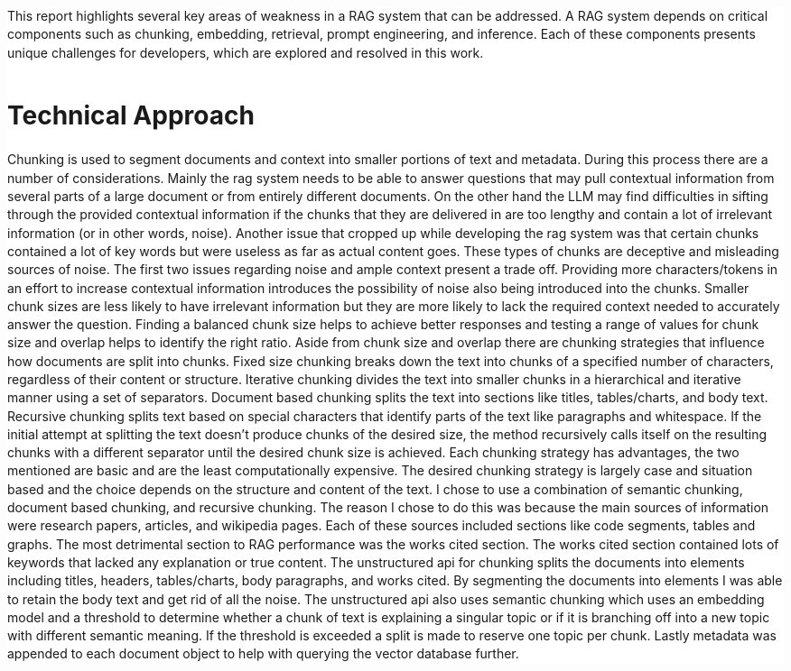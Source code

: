 This report highlights several key areas of weakness in a RAG system that can be addressed. A RAG system depends on critical components such as chunking, embedding, retrieval, prompt engineering, and inference. Each of these components presents unique challenges for developers, which are explored and resolved in this work.
# Technical Approach
Chunking is used to segment documents and context into smaller portions of text and metadata. During this process there are a number of considerations. Mainly the rag system needs to be able to answer questions that may pull contextual information from several parts of a large document or from entirely different documents. On the other hand the LLM may find difficulties in sifting through the provided contextual information if the chunks that they are delivered in are too lengthy and contain a lot of irrelevant information (or in other words, noise). Another issue that cropped up while developing the rag system was that certain chunks contained a lot of key words but were useless as far as actual content goes. These types of chunks are deceptive and misleading sources of noise. The first two issues regarding noise and ample context present a trade off. Providing more characters/tokens in an effort to increase contextual information introduces the possibility of noise also being introduced into the chunks. Smaller chunk sizes are less likely to have irrelevant information but they are more likely to lack the required context needed to accurately answer the question. Finding a balanced chunk size helps to achieve better responses and testing a range of values for chunk size and overlap helps to identify the right ratio. Aside from chunk size and overlap there are chunking strategies that influence how documents are split into chunks. Fixed size chunking breaks down the text into chunks of a specified number of characters, regardless of their content or structure. Iterative chunking divides the text into smaller chunks in a hierarchical and iterative manner using a set of separators. Document based chunking splits the text into sections like titles, tables/charts, and body text. Recursive chunking splits text based on special characters that identify parts of the text like paragraphs and whitespace. If the initial attempt at splitting the text doesn’t produce chunks of the desired size, the method recursively calls itself on the resulting chunks with a different separator until the desired chunk size is achieved. Each chunking strategy has advantages, the two mentioned are basic and are the least computationally expensive. The desired chunking strategy is largely case and situation based and the choice depends on the structure and content of the text. I chose to use a combination of semantic chunking, document based chunking, and recursive chunking. The reason I chose to do this was because the main sources of information were research papers, articles, and wikipedia pages. Each of these sources included sections like code segments, tables and graphs. The most detrimental section to RAG performance was the works cited section. The works cited section contained lots of keywords that lacked any explanation or true content. The unstructured api for chunking splits the documents into elements including titles, headers, tables/charts, body paragraphs, and works cited. By segmenting the documents into elements I was able to retain the body text and get rid of all the noise. The unstructured api also uses semantic chunking which uses an embedding model and a threshold to determine whether a chunk of text is explaining a singular topic or if it is branching off into a new topic with different semantic meaning. If the threshold is exceeded a split is made to reserve one topic per chunk. Lastly metadata was appended to each document object to help with querying the vector database further. 
